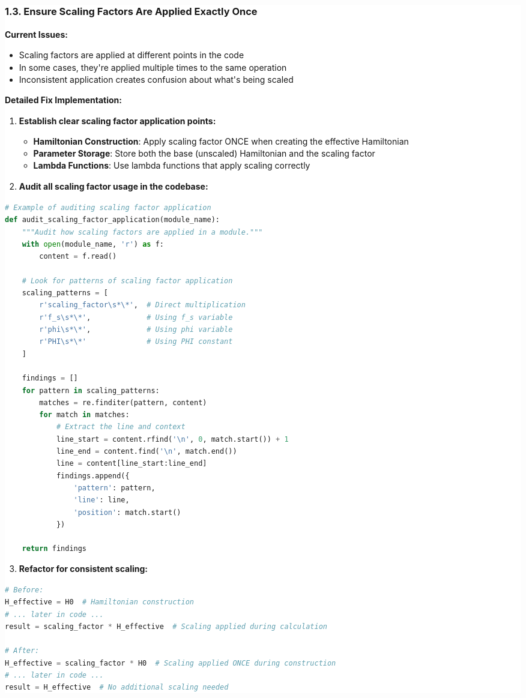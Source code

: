 ### 1.3. Ensure Scaling Factors Are Applied Exactly Once

**Current Issues:**
- Scaling factors are applied at different points in the code
- In some cases, they're applied multiple times to the same operation
- Inconsistent application creates confusion about what's being scaled

**Detailed Fix Implementation:**

1. **Establish clear scaling factor application points:**

   - **Hamiltonian Construction**: Apply scaling factor ONCE when creating the effective Hamiltonian
   - **Parameter Storage**: Store both the base (unscaled) Hamiltonian and the scaling factor
   - **Lambda Functions**: Use lambda functions that apply scaling correctly

2. **Audit all scaling factor usage in the codebase:**

```python
# Example of auditing scaling factor application
def audit_scaling_factor_application(module_name):
    """Audit how scaling factors are applied in a module."""
    with open(module_name, 'r') as f:
        content = f.read()
    
    # Look for patterns of scaling factor application
    scaling_patterns = [
        r'scaling_factor\s*\*',  # Direct multiplication
        r'f_s\s*\*',             # Using f_s variable
        r'phi\s*\*',             # Using phi variable
        r'PHI\s*\*'              # Using PHI constant
    ]
    
    findings = []
    for pattern in scaling_patterns:
        matches = re.finditer(pattern, content)
        for match in matches:
            # Extract the line and context
            line_start = content.rfind('\n', 0, match.start()) + 1
            line_end = content.find('\n', match.end())
            line = content[line_start:line_end]
            findings.append({
                'pattern': pattern,
                'line': line,
                'position': match.start()
            })
    
    return findings
```

3. **Refactor for consistent scaling:**

```python
# Before:
H_effective = H0  # Hamiltonian construction
# ... later in code ...
result = scaling_factor * H_effective  # Scaling applied during calculation

# After:
H_effective = scaling_factor * H0  # Scaling applied ONCE during construction
# ... later in code ...
result = H_effective  # No additional scaling needed
```
